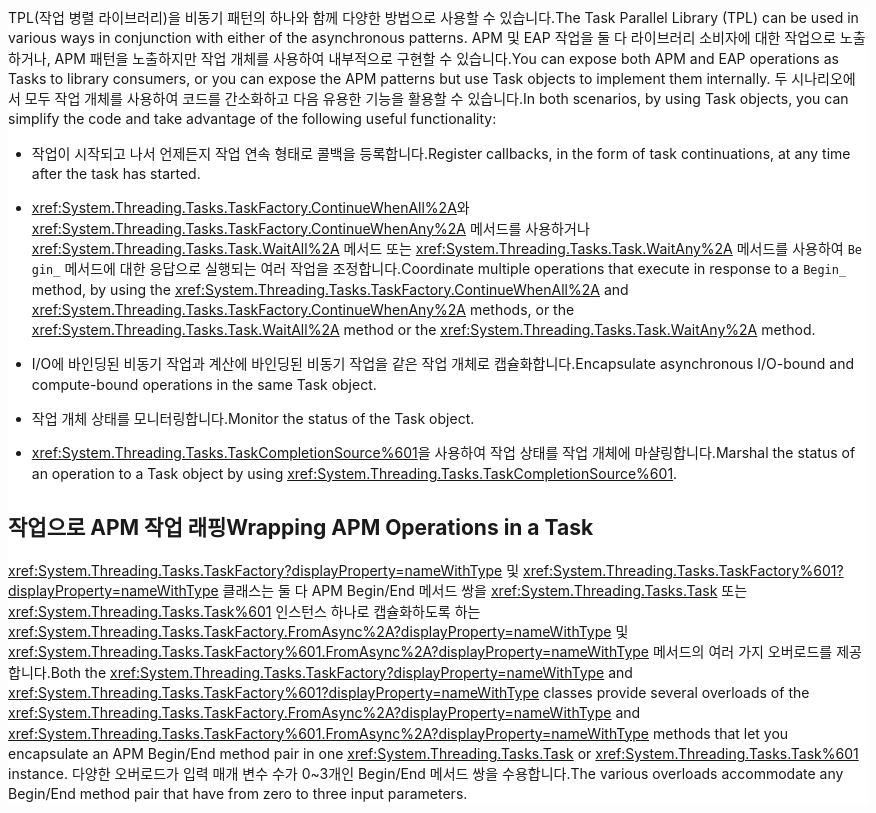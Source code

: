  <span data-ttu-id="bdb60-107">TPL(작업 병렬 라이브러리)을 비동기 패턴의 하나와 함께 다양한 방법으로 사용할 수 있습니다.</span><span class="sxs-lookup"><span data-stu-id="bdb60-107">The Task Parallel Library (TPL) can be used in various ways in conjunction with either of the asynchronous patterns.</span></span> <span data-ttu-id="bdb60-108">APM 및 EAP 작업을 둘 다 라이브러리 소비자에 대한 작업으로 노출하거나, APM 패턴을 노출하지만 작업 개체를 사용하여 내부적으로 구현할 수 있습니다.</span><span class="sxs-lookup"><span data-stu-id="bdb60-108">You can expose both APM and EAP operations as Tasks to library consumers, or you can expose the APM patterns but use Task objects to implement them internally.</span></span> <span data-ttu-id="bdb60-109">두 시나리오에서 모두 작업 개체를 사용하여 코드를 간소화하고 다음 유용한 기능을 활용할 수 있습니다.</span><span class="sxs-lookup"><span data-stu-id="bdb60-109">In both scenarios, by using Task objects, you can simplify the code and take advantage of the following useful functionality:</span></span>  
  
-   <span data-ttu-id="bdb60-110">작업이 시작되고 나서 언제든지 작업 연속 형태로 콜백을 등록합니다.</span><span class="sxs-lookup"><span data-stu-id="bdb60-110">Register callbacks, in the form of task continuations, at any time after the task has started.</span></span>  
  
-   <span data-ttu-id="bdb60-111"><xref:System.Threading.Tasks.TaskFactory.ContinueWhenAll%2A>와 <xref:System.Threading.Tasks.TaskFactory.ContinueWhenAny%2A> 메서드를 사용하거나 <xref:System.Threading.Tasks.Task.WaitAll%2A> 메서드 또는 <xref:System.Threading.Tasks.Task.WaitAny%2A> 메서드를 사용하여 `Begin_` 메서드에 대한 응답으로 실행되는 여러 작업을 조정합니다.</span><span class="sxs-lookup"><span data-stu-id="bdb60-111">Coordinate multiple operations that execute in response to a `Begin_` method, by using the <xref:System.Threading.Tasks.TaskFactory.ContinueWhenAll%2A> and <xref:System.Threading.Tasks.TaskFactory.ContinueWhenAny%2A> methods, or the <xref:System.Threading.Tasks.Task.WaitAll%2A> method or the <xref:System.Threading.Tasks.Task.WaitAny%2A> method.</span></span>  
  
-   <span data-ttu-id="bdb60-112">I/O에 바인딩된 비동기 작업과 계산에 바인딩된 비동기 작업을 같은 작업 개체로 캡슐화합니다.</span><span class="sxs-lookup"><span data-stu-id="bdb60-112">Encapsulate asynchronous I/O-bound and compute-bound operations in the same Task object.</span></span>  
  
-   <span data-ttu-id="bdb60-113">작업 개체 상태를 모니터링합니다.</span><span class="sxs-lookup"><span data-stu-id="bdb60-113">Monitor the status of the Task object.</span></span>  
  
-   <span data-ttu-id="bdb60-114"><xref:System.Threading.Tasks.TaskCompletionSource%601>을 사용하여 작업 상태를 작업 개체에 마샬링합니다.</span><span class="sxs-lookup"><span data-stu-id="bdb60-114">Marshal the status of an operation to a Task object by using <xref:System.Threading.Tasks.TaskCompletionSource%601>.</span></span>  
  
## <a name="wrapping-apm-operations-in-a-task"></a><span data-ttu-id="bdb60-115">작업으로 APM 작업 래핑</span><span class="sxs-lookup"><span data-stu-id="bdb60-115">Wrapping APM Operations in a Task</span></span>  
 <span data-ttu-id="bdb60-116"><xref:System.Threading.Tasks.TaskFactory?displayProperty=nameWithType> 및 <xref:System.Threading.Tasks.TaskFactory%601?displayProperty=nameWithType> 클래스는 둘 다 APM Begin/End 메서드 쌍을 <xref:System.Threading.Tasks.Task> 또는 <xref:System.Threading.Tasks.Task%601> 인스턴스 하나로 캡슐화하도록 하는 <xref:System.Threading.Tasks.TaskFactory.FromAsync%2A?displayProperty=nameWithType> 및 <xref:System.Threading.Tasks.TaskFactory%601.FromAsync%2A?displayProperty=nameWithType> 메서드의 여러 가지 오버로드를 제공합니다.</span><span class="sxs-lookup"><span data-stu-id="bdb60-116">Both the <xref:System.Threading.Tasks.TaskFactory?displayProperty=nameWithType> and <xref:System.Threading.Tasks.TaskFactory%601?displayProperty=nameWithType> classes provide several overloads of the <xref:System.Threading.Tasks.TaskFactory.FromAsync%2A?displayProperty=nameWithType> and <xref:System.Threading.Tasks.TaskFactory%601.FromAsync%2A?displayProperty=nameWithType> methods that let you encapsulate an APM Begin/End method pair in one <xref:System.Threading.Tasks.Task> or <xref:System.Threading.Tasks.Task%601> instance.</span></span> <span data-ttu-id="bdb60-117">다양한 오버로드가 입력 매개 변수 수가 0~3개인 Begin/End 메서드 쌍을 수용합니다.</span><span class="sxs-lookup"><span data-stu-id="bdb60-117">The various overloads accommodate any Begin/End method pair that have from zero to three input parameters.</span></span>  
  